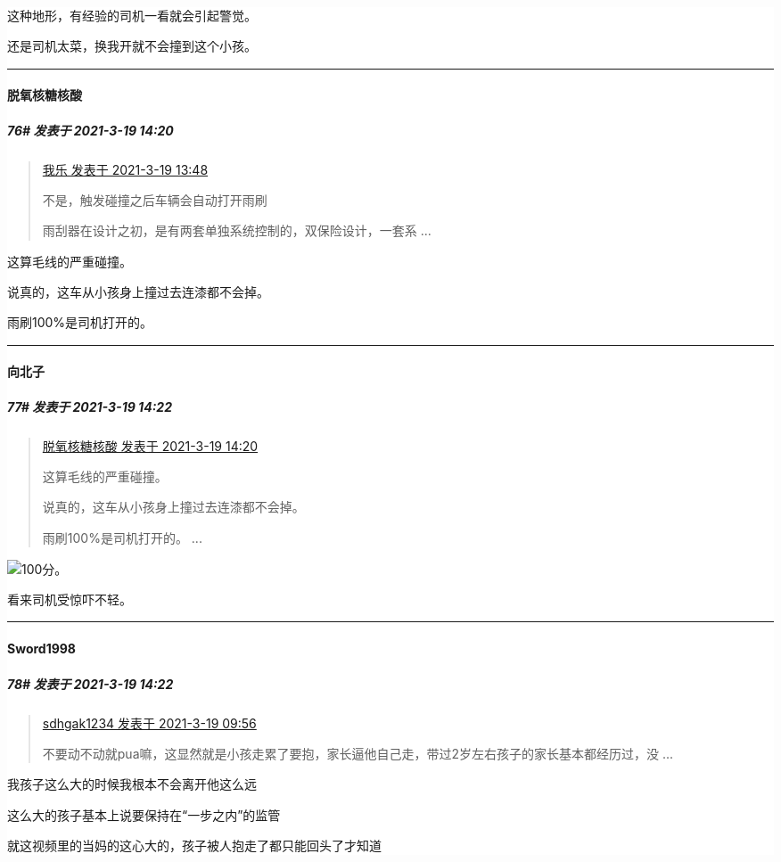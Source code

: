 
这种地形，有经验的司机一看就会引起警觉。

还是司机太菜，换我开就不会撞到这个小孩。


*****

####  脱氧核糖核酸  
##### 76#       发表于 2021-3-19 14:20


<blockquote><a href="httphttps://bbs.saraba1st.com/2b/forum.php?mod=redirect&amp;goto=findpost&amp;pid=50674897&amp;ptid=1993878" target="_blank">我乐 发表于 2021-3-19 13:48</a>

不是，触发碰撞之后车辆会自动打开雨刷


雨刮器在设计之初，是有两套单独系统控制的，双保险设计，一套系 ...</blockquote>
这算毛线的严重碰撞。

说真的，这车从小孩身上撞过去连漆都不会掉。

雨刷100%是司机打开的。


*****

####  向北子  
##### 77#       发表于 2021-3-19 14:22


<blockquote><a href="httphttps://bbs.saraba1st.com/2b/forum.php?mod=redirect&amp;goto=findpost&amp;pid=50675188&amp;ptid=1993878" target="_blank">脱氧核糖核酸 发表于 2021-3-19 14:20</a>

这算毛线的严重碰撞。

说真的，这车从小孩身上撞过去连漆都不会掉。

雨刷100%是司机打开的。 ...</blockquote>
<img src="https://static.saraba1st.com/image/smiley/face2017/040.png" referrerpolicy="no-referrer">100分。

看来司机受惊吓不轻。


*****

####  Sword1998  
##### 78#       发表于 2021-3-19 14:22


<blockquote><a href="httphttps://bbs.saraba1st.com/2b/forum.php?mod=redirect&amp;goto=findpost&amp;pid=50672239&amp;ptid=1993878" target="_blank">sdhgak1234 发表于 2021-3-19 09:56</a>

不要动不动就pua嘛，这显然就是小孩走累了要抱，家长逼他自己走，带过2岁左右孩子的家长基本都经历过，没 ...</blockquote>
我孩子这么大的时候我根本不会离开他这么远


这么大的孩子基本上说要保持在“一步之内”的监管


就这视频里的当妈的这心大的，孩子被人抱走了都只能回头了才知道
